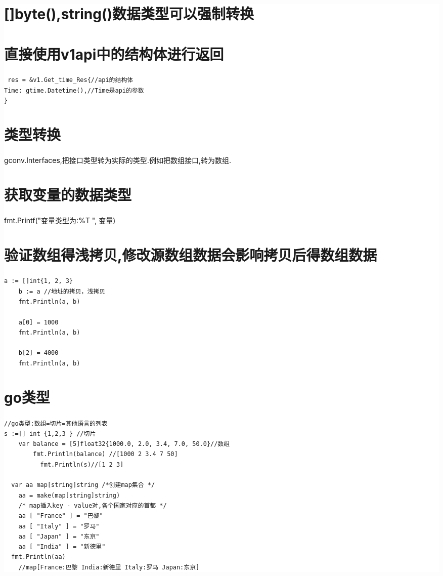 
        
# []byte(),string()数据类型可以强制转换
# 直接使用v1api中的结构体进行返回
```
 res = &v1.Get_time_Res{//api的结构体
Time: gtime.Datetime(),//Time是api的参数
} 
 ```

# 类型转换
  gconv.Interfaces,把接口类型转为实际的类型.例如把数组接口,转为数组.

# 获取变量的数据类型
 fmt.Printf("变量类型为:%T ", 变量)
# 验证数组得浅拷贝,修改源数组数据会影响拷贝后得数组数据
``` 
a := []int{1, 2, 3}
	b := a //地址的拷贝，浅拷贝
	fmt.Println(a, b)

	a[0] = 1000
	fmt.Println(a, b)

	b[2] = 4000
	fmt.Println(a, b)
```

# go类型
```
//go类型:数组=切片=其他语言的列表
s :=[] int {1,2,3 } //切片
    var balance = [5]float32{1000.0, 2.0, 3.4, 7.0, 50.0}//数组
        fmt.Println(balance) //[1000 2 3.4 7 50]
          fmt.Println(s)//[1 2 3]

  var aa map[string]string /*创建map集合 */
    aa = make(map[string]string)
    /* map插入key - value对,各个国家对应的首都 */
    aa [ "France" ] = "巴黎"
    aa [ "Italy" ] = "罗马"
    aa [ "Japan" ] = "东京"
    aa [ "India" ] = "新德里"
  fmt.Println(aa)      
    //map[France:巴黎 India:新德里 Italy:罗马 Japan:东京]
```
 